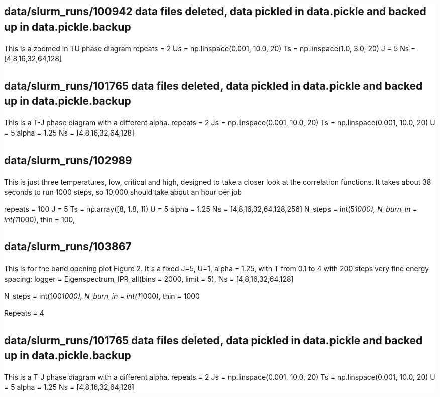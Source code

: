 ## data/slurm_runs/100942 data files deleted, data pickled in data.pickle and backed up in data.pickle.backup
This is a zoomed in TU phase diagram
repeats = 2
Us = np.linspace(0.001, 10.0, 20)
Ts = np.linspace(1.0, 3.0, 20)
J = 5
Ns = [4,8,16,32,64,128]

## data/slurm_runs/101765 data files deleted, data pickled in data.pickle and backed up in data.pickle.backup
This is a T-J phase diagram with a different alpha.
repeats = 2
Js = np.linspace(0.001, 10.0, 20)
Ts = np.linspace(0.001, 10.0, 20)
U = 5
alpha = 1.25
Ns = [4,8,16,32,64,128]

## data/slurm_runs/102989
This is just three temperatures, low, critical and high, designed to take a closer look at the correlation functions.
It takes about 38 seconds to run 1000 steps, so 10,000 should take about an hour per job

repeats = 100
J = 5
Ts = np.array([8, 1.8, 1])
U = 5
alpha = 1.25
Ns = [4,8,16,32,64,128,256]
N_steps = int(5*1000),
N_burn_in = int(1*1000), 
thin = 100,

## data/slurm_runs/103867
This is for the band opening plot Figure 2. It's a fixed J=5, U=1, alpha = 1.25, with T from 0.1 to 4 with 200 steps
very fine energy spacing: logger = Eigenspectrum_IPR_all(bins = 2000, limit = 5),
Ns = [4,8,16,32,64,128]

N_steps = int(100*1000),
N_burn_in = int(1*1000), 
thin = 1000

Repeats = 4

## data/slurm_runs/101765 data files deleted, data pickled in data.pickle and backed up in data.pickle.backup
This is a T-J phase diagram with a different alpha.
repeats = 2
Js = np.linspace(0.001, 10.0, 20)
Ts = np.linspace(0.001, 10.0, 20)
U = 5
alpha = 1.25
Ns = [4,8,16,32,64,128]
